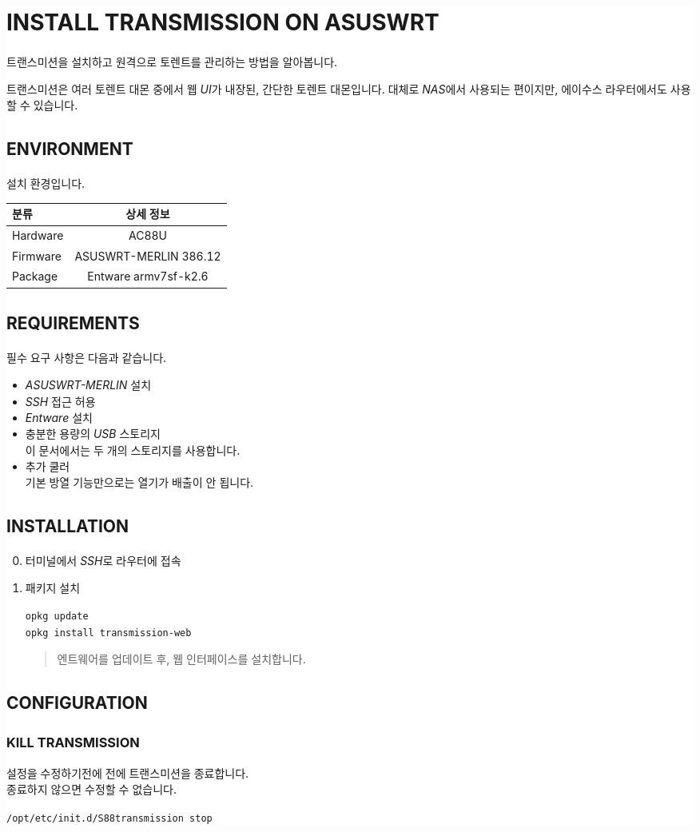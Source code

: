 # INSTALL TRANSMISSION ON ASUSWRT

트랜스미션을 설치하고 원격으로 토렌트를 관리하는 방법을 알아봅니다.

트랜스미션은 여러 토렌트 대몬 중에서 웹 *UI*가 내장된, 간단한 토렌트 대몬입니다. 대체로 *NAS*에서 사용되는 편이지만, 에이수스 라우터에서도 사용할 수 있습니다.

## ENVIRONMENT

설치 환경입니다.

| 분류     |       상세 정보       |
| :------- | :-------------------: |
| Hardware |         AC88U         |
| Firmware | ASUSWRT-MERLIN 386.12 |
| Package  | Entware armv7sf-k2.6  |

## REQUIREMENTS

필수 요구 사항은 다음과 같습니다.

- _ASUSWRT-MERLIN_ 설치
- _SSH_ 접근 허용
- _Entware_ 설치
- 충분한 용량의 _USB_ 스토리지 \
   이 문서에서는 두 개의 스토리지를 사용합니다.
- 추가 쿨러 \
   기본 방열 기능만으로는 열기가 배출이 안 됩니다.



## INSTALLATION

0. 터미널에서 *SSH*로 라우터에 접속
1. 패키지 설치

   ```bash
   opkg update
   opkg install transmission-web
   ```

   > 엔트웨어를 업데이트 후, 웹 인터페이스를 설치합니다.

## CONFIGURATION

### KILL TRANSMISSION

설정을 수정하기전에 전에 트랜스미션을 종료합니다. \
종료하지 않으면 수정할 수 없습니다.

```bash
/opt/etc/init.d/S88transmission stop
```
